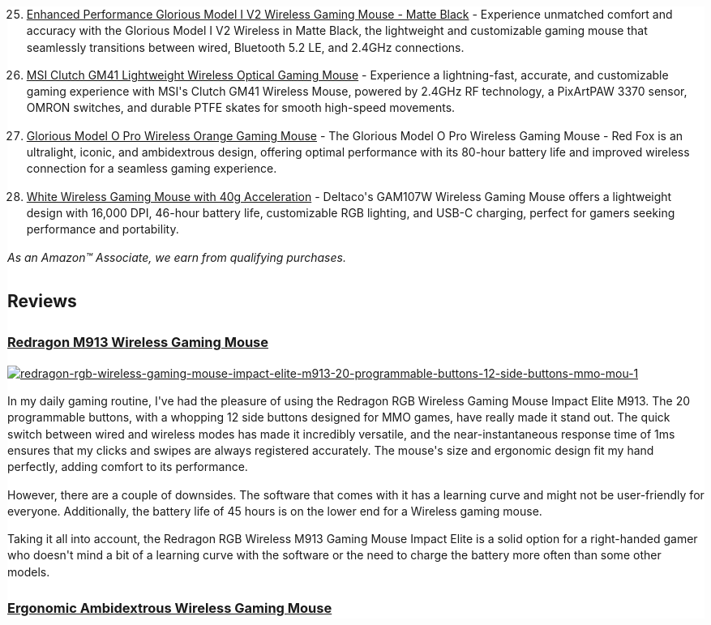 25. [Enhanced Performance Glorious Model I V2 Wireless Gaming Mouse - Matte Black](https://serp.ly/@serpgames/amazon/lightweight-wireless-gaming-mouse?utm\_source=serpgames&utm\_medium=organic&utm\_campaign=website) - Experience unmatched comfort and accuracy with the Glorious Model I V2 Wireless in Matte Black, the lightweight and customizable gaming mouse that seamlessly transitions between wired, Bluetooth 5.2 LE, and 2.4GHz connections.

26. [MSI Clutch GM41 Lightweight Wireless Optical Gaming Mouse](https://serp.ly/@serpgames/amazon/lightweight-wireless-gaming-mouse?utm\_source=serpgames&utm\_medium=organic&utm\_campaign=website) - Experience a lightning-fast, accurate, and customizable gaming experience with MSI's Clutch GM41 Wireless Mouse, powered by 2.4GHz RF technology, a PixArtPAW 3370 sensor, OMRON switches, and durable PTFE skates for smooth high-speed movements.

27. [Glorious Model O Pro Wireless Orange Gaming Mouse](https://serp.ly/@serpgames/amazon/lightweight-wireless-gaming-mouse?utm\_source=serpgames&utm\_medium=organic&utm\_campaign=website) - The Glorious Model O Pro Wireless Gaming Mouse - Red Fox is an ultralight, iconic, and ambidextrous design, offering optimal performance with its 80-hour battery life and improved wireless connection for a seamless gaming experience.

28. [White Wireless Gaming Mouse with 40g Acceleration](https://serp.ly/@serpgames/amazon/lightweight-wireless-gaming-mouse?utm\_source=serpgames&utm\_medium=organic&utm\_campaign=website) - Deltaco's GAM107W Wireless Gaming Mouse offers a lightweight design with 16,000 DPI, 46-hour battery life, customizable RGB lighting, and USB-C charging, perfect for gamers seeking performance and portability.

*As an Amazon™ Associate, we earn from qualifying purchases.*


## Reviews


### [Redragon M913 Wireless Gaming Mouse](https://serp.ly/@serpgames/amazon/lightweight-wireless-gaming-mouse?utm\_source=serpgames&utm\_medium=organic&utm\_campaign=website)

<div class="image"><a href="https://serp.ly/@serpgames/amazon/lightweight-wireless-gaming-mouse?utm_source=serpgames&utm_medium=organic&utm_campaign=website"><img alt="redragon-rgb-wireless-gaming-mouse-impact-elite-m913-20-programmable-buttons-12-side-buttons-mmo-mou-1" src="https://imagedelivery.net/vy2bglCGN6hEeWOnSe2c7A/redragon-rgb-wireless-gaming-mouse-impact-elite-m913-20-programmable-buttons-12-side-buttons-mmo-mou-1/w=720,h=540,fit=pad,background=black"/></a></div>

In my daily gaming routine, I've had the pleasure of using the Redragon RGB Wireless Gaming Mouse Impact Elite M913. The 20 programmable buttons, with a whopping 12 side buttons designed for MMO games, have really made it stand out. The quick switch between wired and wireless modes has made it incredibly versatile, and the near-instantaneous response time of 1ms ensures that my clicks and swipes are always registered accurately. The mouse's size and ergonomic design fit my hand perfectly, adding comfort to its performance. 

However, there are a couple of downsides. The software that comes with it has a learning curve and might not be user-friendly for everyone. Additionally, the battery life of 45 hours is on the lower end for a Wireless gaming mouse. 

Taking it all into account, the Redragon RGB Wireless M913 Gaming Mouse Impact Elite is a solid option for a right-handed gamer who doesn't mind a bit of a learning curve with the software or the need to charge the battery more often than some other models. 


### [Ergonomic Ambidextrous Wireless Gaming Mouse](https://serp.ly/@serpgames/amazon/lightweight-wireless-gaming-mouse?utm\_source=serpgames&utm\_medium=organic&utm\_campaign=website)
